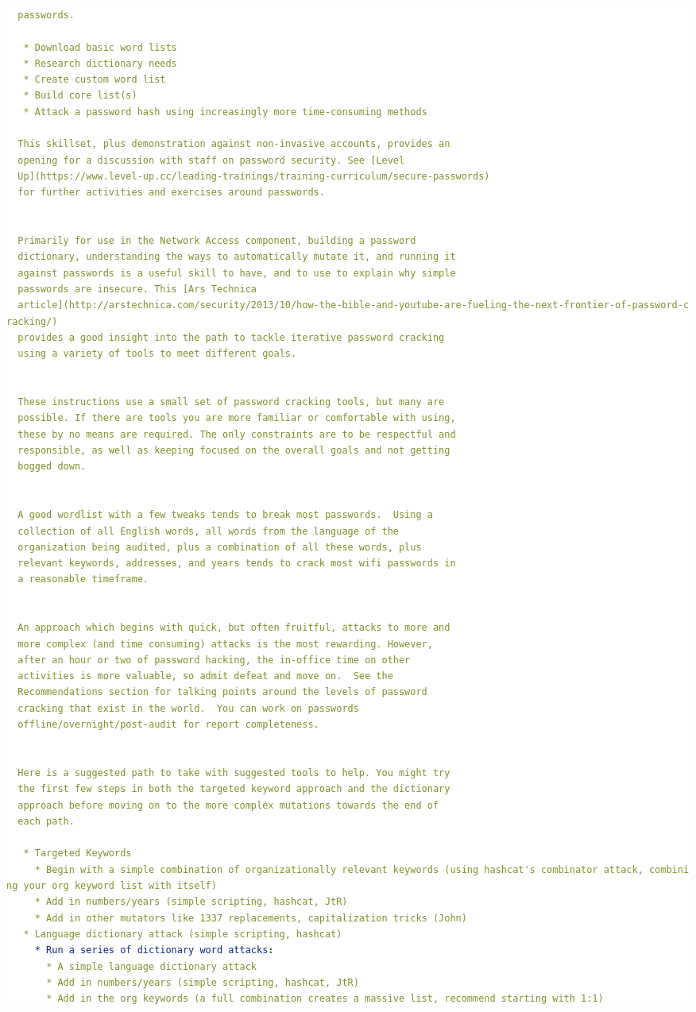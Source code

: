 ```yaml
  passwords.

   * Download basic word lists
   * Research dictionary needs
   * Create custom word list
   * Build core list(s)
   * Attack a password hash using increasingly more time-consuming methods

  This skillset, plus demonstration against non-invasive accounts, provides an
  opening for a discussion with staff on password security. See [Level
  Up](https://www.level-up.cc/leading-trainings/training-curriculum/secure-passwords)
  for further activities and exercises around passwords.


  Primarily for use in the Network Access component, building a password
  dictionary, understanding the ways to automatically mutate it, and running it
  against passwords is a useful skill to have, and to use to explain why simple
  passwords are insecure. This [Ars Technica
  article](http://arstechnica.com/security/2013/10/how-the-bible-and-youtube-are-fueling-the-next-frontier-of-password-cracking/)
  provides a good insight into the path to tackle iterative password cracking
  using a variety of tools to meet different goals.


  These instructions use a small set of password cracking tools, but many are
  possible. If there are tools you are more familiar or comfortable with using,
  these by no means are required. The only constraints are to be respectful and
  responsible, as well as keeping focused on the overall goals and not getting
  bogged down.


  A good wordlist with a few tweaks tends to break most passwords.  Using a
  collection of all English words, all words from the language of the
  organization being audited, plus a combination of all these words, plus
  relevant keywords, addresses, and years tends to crack most wifi passwords in
  a reasonable timeframe.


  An approach which begins with quick, but often fruitful, attacks to more and
  more complex (and time consuming) attacks is the most rewarding. However,
  after an hour or two of password hacking, the in-office time on other
  activities is more valuable, so admit defeat and move on.  See the
  Recommendations section for talking points around the levels of password
  cracking that exist in the world.  You can work on passwords
  offline/overnight/post-audit for report completeness.


  Here is a suggested path to take with suggested tools to help. You might try
  the first few steps in both the targeted keyword approach and the dictionary
  approach before moving on to the more complex mutations towards the end of
  each path.

   * Targeted Keywords
     * Begin with a simple combination of organizationally relevant keywords (using hashcat's combinator attack, combining your org keyword list with itself)
     * Add in numbers/years (simple scripting, hashcat, JtR)
     * Add in other mutators like 1337 replacements, capitalization tricks (John)
   * Language dictionary attack (simple scripting, hashcat)
     * Run a series of dictionary word attacks:
       * A simple language dictionary attack
       * Add in numbers/years (simple scripting, hashcat, JtR)
       * Add in the org keywords (a full combination creates a massive list, recommend starting with 1:1)
```